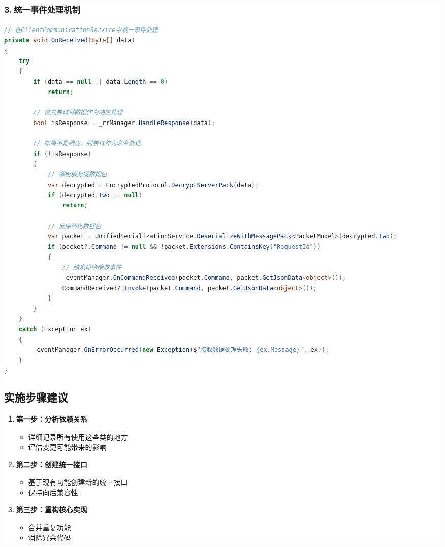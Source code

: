 
### 3. 统一事件处理机制

```csharp
// 在ClientCommunicationService中统一事件处理
private void OnReceived(byte[] data)
{
    try
    {
        if (data == null || data.Length == 0)
            return;

        // 首先尝试将数据作为响应处理
        bool isResponse = _rrManager.HandleResponse(data);
        
        // 如果不是响应，则尝试作为命令处理
        if (!isResponse)
        {
            // 解密服务器数据包
            var decrypted = EncryptedProtocol.DecryptServerPack(data);
            if (decrypted.Two == null)
                return;

            // 反序列化数据包
            var packet = UnifiedSerializationService.DeserializeWithMessagePack<PacketModel>(decrypted.Two);
            if (packet?.Command != null && !packet.Extensions.ContainsKey("RequestId"))
            {
                // 触发命令接收事件
                _eventManager.OnCommandReceived(packet.Command, packet.GetJsonData<object>());
                CommandReceived?.Invoke(packet.Command, packet.GetJsonData<object>());
            }
        }
    }
    catch (Exception ex)
    {
        _eventManager.OnErrorOccurred(new Exception($"接收数据处理失败: {ex.Message}", ex));
    }
}
```

## 实施步骤建议

1. **第一步：分析依赖关系**
   - 详细记录所有使用这些类的地方
   - 评估变更可能带来的影响

2. **第二步：创建统一接口**
   - 基于现有功能创建新的统一接口
   - 保持向后兼容性

3. **第三步：重构核心实现**
   - 合并重复功能
   - 消除冗余代码
